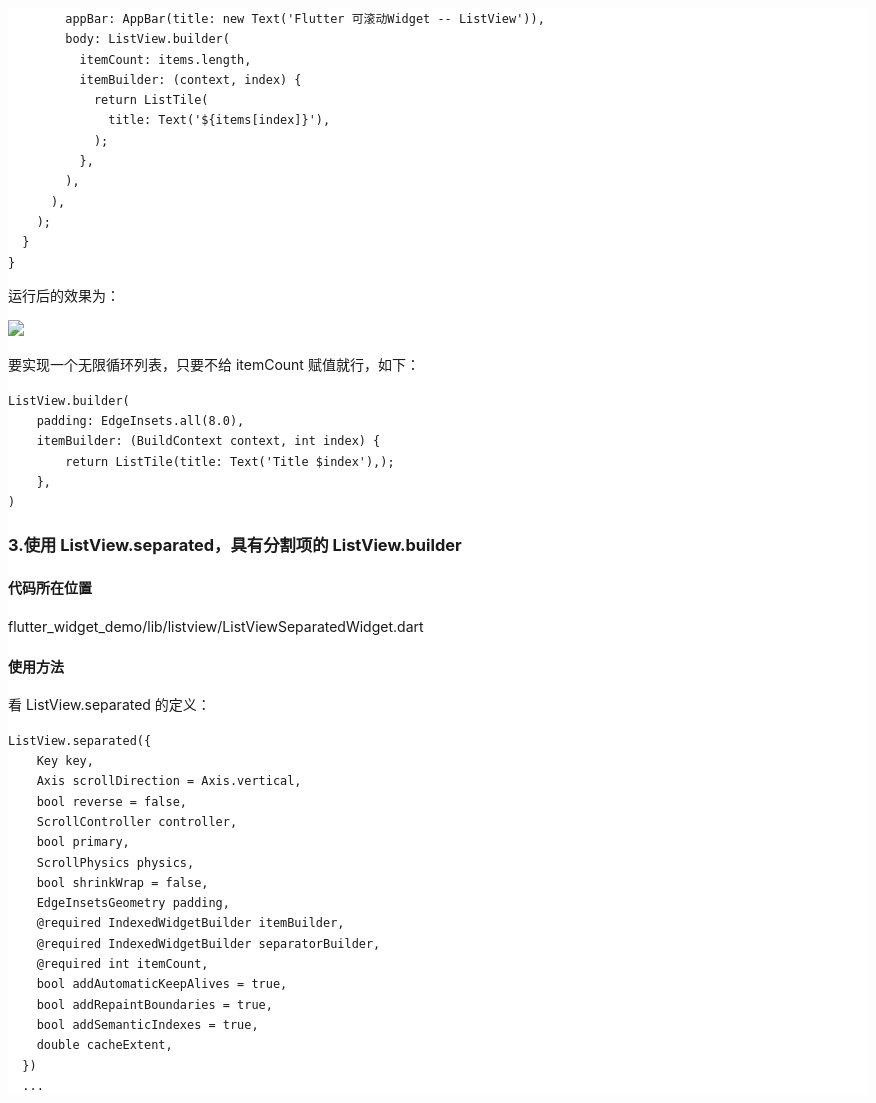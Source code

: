 ```
        appBar: AppBar(title: new Text('Flutter 可滚动Widget -- ListView')),
        body: ListView.builder(
          itemCount: items.length,
          itemBuilder: (context, index) {
            return ListTile(
              title: Text('${items[index]}'),
            );
          },
        ),
      ),
    );
  }
}
```

运行后的效果为：

![](https://user-gold-cdn.xitu.io/2019/4/9/16a0031169d33646?w=428&h=768&f=png&s=51443)

要实现一个无限循环列表，只要不给 itemCount 赋值就行，如下：

```
ListView.builder(
    padding: EdgeInsets.all(8.0),
    itemBuilder: (BuildContext context, int index) {
        return ListTile(title: Text('Title $index'),);
    },
)
```

### 3.使用 ListView.separated，具有分割项的 ListView.builder

#### 代码所在位置

flutter_widget_demo/lib/listview/ListViewSeparatedWidget.dart

#### 使用方法

看 ListView.separated 的定义：

```
ListView.separated({
    Key key,
    Axis scrollDirection = Axis.vertical,
    bool reverse = false,
    ScrollController controller,
    bool primary,
    ScrollPhysics physics,
    bool shrinkWrap = false,
    EdgeInsetsGeometry padding,
    @required IndexedWidgetBuilder itemBuilder,
    @required IndexedWidgetBuilder separatorBuilder,
    @required int itemCount,
    bool addAutomaticKeepAlives = true,
    bool addRepaintBoundaries = true,
    bool addSemanticIndexes = true,
    double cacheExtent,
  })
  ...
```
